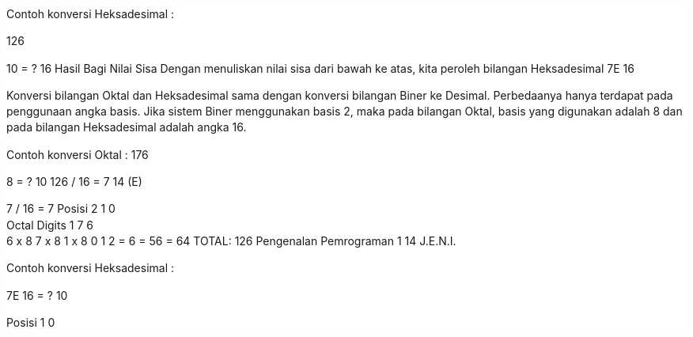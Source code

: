 Contoh konversi Heksadesimal :
 
126

 
10
 = ? 
16 
 Hasil Bagi Nilai Sisa 
Dengan menuliskan nilai sisa dari bawah ke atas, kita peroleh bilangan Heksadesimal
7E
16 

Konversi bilangan Oktal dan Heksadesimal sama dengan konversi bilangan Biner ke
Desimal. Perbedaanya hanya terdapat pada penggunaan angka basis. Jika sistem Biner
menggunakan basis 2, maka pada bilangan Oktal, basis yang digunakan adalah 8 dan
pada bilangan Heksadesimal adalah angka 16.  
 
Contoh konversi Oktal : 
176

 
8
 = ? 
10 
126 / 16 =
 7 14 (E)
 

7 / 16 =
  7 
Posisi 2 1 0  
Octal Digits
1 7 6  
    6 x 8
    7 x 8
    1 x 8
0 
1 
2 
= 6 
= 56 
= 64 
    TOTAL: 126 
Pengenalan Pemrograman 1  14 
J.E.N.I. 
 
Contoh konversi Heksadesimal :
 
7E
16
 = ? 
10 

Posisi 1 0  
 
 